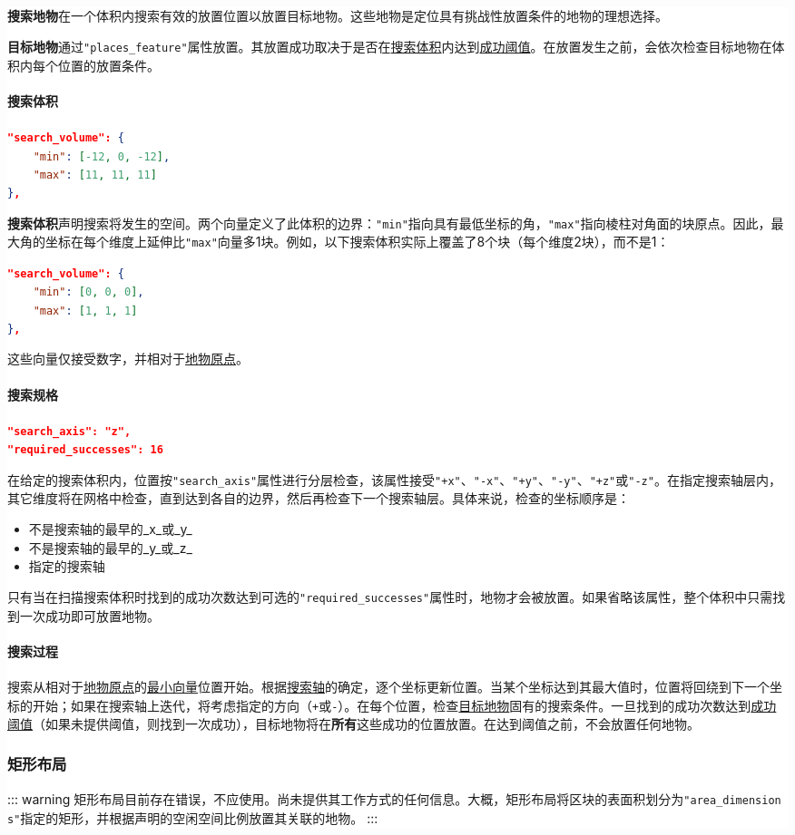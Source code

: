 **搜索地物**在一个体积内搜索有效的放置位置以放置目标地物。这些地物是定位具有挑战性放置条件的地物的理想选择。

**目标地物**通过`"places_feature"`属性放置。其放置成功取决于是否在[搜索体积](#search-volume)内达到[成功阈值](#search-specifications)。在放置发生之前，会依次检查目标地物在体积内每个位置的放置条件。

#### 搜索体积

<CodeHeader></CodeHeader>

```json
"search_volume": {
	"min": [-12, 0, -12],
	"max": [11, 11, 11]
},
```

**搜索体积**声明搜索将发生的空间。两个向量定义了此体积的边界：`"min"`指向具有最低坐标的角，`"max"`指向棱柱对角面的块原点。因此，最大角的坐标在每个维度上延伸比`"max"`向量多1块。例如，以下搜索体积实际上覆盖了8个块（每个维度2块），而不是1：

<CodeHeader></CodeHeader>

```json
"search_volume": {
	"min": [0, 0, 0],
	"max": [1, 1, 1]
},
```

这些向量仅接受数字，并相对于[地物原点](#)。

#### 搜索规格

<CodeHeader></CodeHeader>

```json
"search_axis": "z",
"required_successes": 16
```

在给定的搜索体积内，位置按`"search_axis"`属性进行分层检查，该属性接受`"+x"`、`"-x"`、`"+y"`、`"-y"`、`"+z"`或`"-z"`。在指定搜索轴层内，其它维度将在网格中检查，直到达到各自的边界，然后再检查下一个搜索轴层。具体来说，检查的坐标顺序是：

- 不是搜索轴的最早的_x_或_y_
- 不是搜索轴的最早的_y_或_z_
- 指定的搜索轴

只有当在扫描搜索体积时找到的成功次数达到可选的`"required_successes"`属性时，地物才会被放置。如果省略该属性，整个体积中只需找到一次成功即可放置地物。

#### 搜索过程

搜索从相对于[地物原点](#)的[最小向量](#search-volume)位置开始。根据[搜索轴](#search-axis)的确定，逐个坐标更新位置。当某个坐标达到其最大值时，位置将回绕到下一个坐标的开始；如果在搜索轴上迭代，将考虑指定的方向（`+`或`-`）。在每个位置，检查[目标地物](#search-features)固有的搜索条件。一旦找到的成功次数达到[成功阈值](#search-specifications)（如果未提供阈值，则找到一次成功），目标地物将在**所有**这些成功的位置放置。在达到阈值之前，不会放置任何地物。

### 矩形布局

::: warning
矩形布局目前存在错误，不应使用。尚未提供其工作方式的任何信息。大概，矩形布局将区块的表面积划分为`"area_dimensions"`指定的矩形，并根据声明的空闲空间比例放置其关联的地物。
:::
